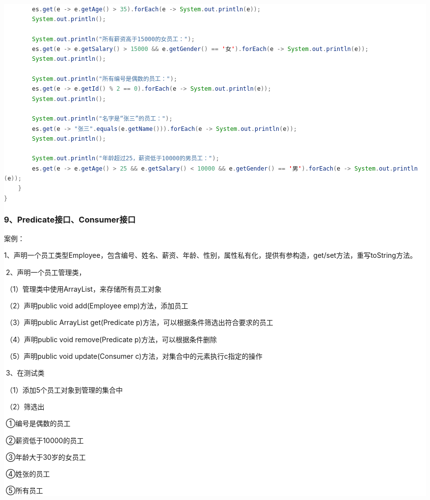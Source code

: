 ```java
        es.get(e -> e.getAge() > 35).forEach(e -> System.out.println(e));
        System.out.println();

        System.out.println("所有薪资高于15000的女员工：");
        es.get(e -> e.getSalary() > 15000 && e.getGender() == '女').forEach(e -> System.out.println(e));
        System.out.println();

        System.out.println("所有编号是偶数的员工：");
        es.get(e -> e.getId() % 2 == 0).forEach(e -> System.out.println(e));
        System.out.println();

        System.out.println("名字是“张三”的员工：");
        es.get(e -> "张三".equals(e.getName())).forEach(e -> System.out.println(e));
        System.out.println();

        System.out.println("年龄超过25，薪资低于10000的男员工：");
        es.get(e -> e.getAge() > 25 && e.getSalary() < 10000 && e.getGender() == '男').forEach(e -> System.out.println(e));
    }
}

```

### 9、Predicate接口、Consumer接口

案例：

​	1、声明一个员工类型Employee，包含编号、姓名、薪资、年龄、性别，属性私有化，提供有参构造，get/set方法，重写toString方法。

​	2、声明一个员工管理类，

​	（1）管理类中使用ArrayList，来存储所有员工对象

​	（2）声明public void add(Employee emp)方法，添加员工

​	（3）声明public ArrayList get(Predicate<Employee> p)方法，可以根据条件筛选出符合要求的员工

​	（4）声明public void remove(Predicate<Employee> p)方法，可以根据条件删除

​	（5）声明public void update(Consumer<Employee> c)方法，对集合中的元素执行c指定的操作

​	3、在测试类

​	（1）添加5个员工对象到管理的集合中

​	（2）筛选出

​	①编号是偶数的员工

​	②薪资低于10000的员工

​	③年龄大于30岁的女员工

​	④姓张的员工

​	⑤所有员工
